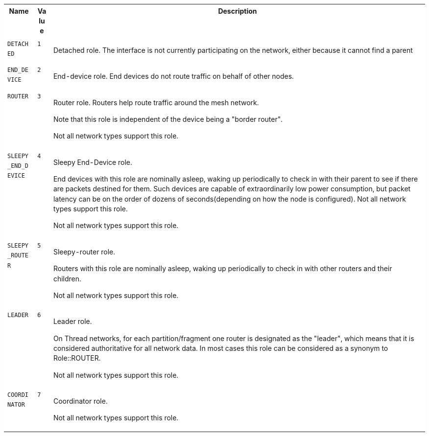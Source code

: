 

<table>
    <tr><th>Name</th><th>Value</th><th>Description</th></tr><tr>
            <td><code>DETACHED</code></td>
            <td><code>1</code></td>
            <td><p>Detached role. The interface is not
currently participating on the network,
either because it cannot find a parent</p>
</td>
        </tr><tr>
            <td><code>END_DEVICE</code></td>
            <td><code>2</code></td>
            <td><p>End-device role. End devices do not route
traffic on behalf of other nodes.</p>
</td>
        </tr><tr>
            <td><code>ROUTER</code></td>
            <td><code>3</code></td>
            <td><p>Router role. Routers help route traffic
around the mesh network.</p>
<p>Note that this role is independent of the
device being a &quot;border router&quot;.</p>
<p>Not all network types support this role.</p>
</td>
        </tr><tr>
            <td><code>SLEEPY_END_DEVICE</code></td>
            <td><code>4</code></td>
            <td><p>Sleepy End-Device role.</p>
<p>End devices with this role are nominally asleep,
waking up periodically to check in with their
parent to see if there are packets destined for
them. Such devices are capable of extraordinarily
low power consumption, but packet latency can be
on the order of dozens of seconds(depending on how
the node is configured). Not all network types
support this role.</p>
<p>Not all network types support this role.</p>
</td>
        </tr><tr>
            <td><code>SLEEPY_ROUTER</code></td>
            <td><code>5</code></td>
            <td><p>Sleepy-router role.</p>
<p>Routers with this role are nominally asleep,
waking up periodically to check in with
other routers and their children.</p>
<p>Not all network types support this role.</p>
</td>
        </tr><tr>
            <td><code>LEADER</code></td>
            <td><code>6</code></td>
            <td><p>Leader role.</p>
<p>On Thread networks, for each partition/fragment
one router is designated as the &quot;leader&quot;, which
means that it is considered authoritative for
all network data. In most cases this role can be
considered as a synonym to Role::ROUTER.</p>
<p>Not all network types support this role.</p>
</td>
        </tr><tr>
            <td><code>COORDINATOR</code></td>
            <td><code>7</code></td>
            <td><p>Coordinator role.</p>
<p>Not all network types support this role.</p>